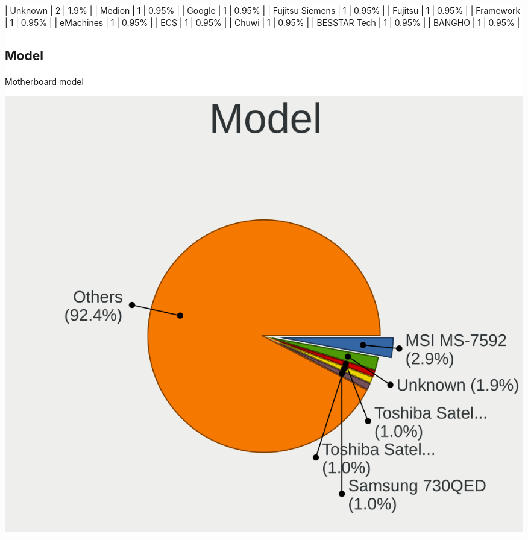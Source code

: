 | Unknown             | 2         | 1.9%    |
| Medion              | 1         | 0.95%   |
| Google              | 1         | 0.95%   |
| Fujitsu Siemens     | 1         | 0.95%   |
| Fujitsu             | 1         | 0.95%   |
| Framework           | 1         | 0.95%   |
| eMachines           | 1         | 0.95%   |
| ECS                 | 1         | 0.95%   |
| Chuwi               | 1         | 0.95%   |
| BESSTAR Tech        | 1         | 0.95%   |
| BANGHO              | 1         | 0.95%   |

Model
-----

Motherboard model

![Model](./images/pie_chart/node_model.svg)

